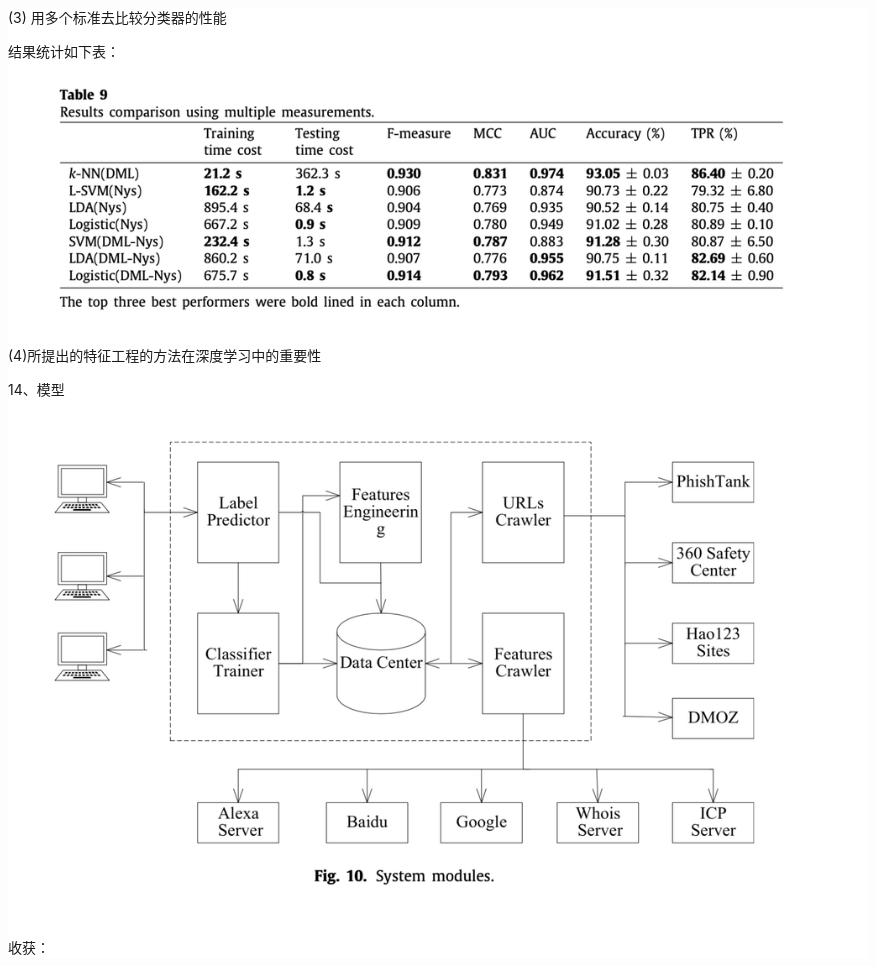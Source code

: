 (3) 用多个标准去比较分类器的性能

结果统计如下表：

![upload successful](/images/pasted-304.png)

(4)所提出的特征工程的方法在深度学习中的重要性



14、模型

![upload successful](/images/pasted-306.png)

收获：
